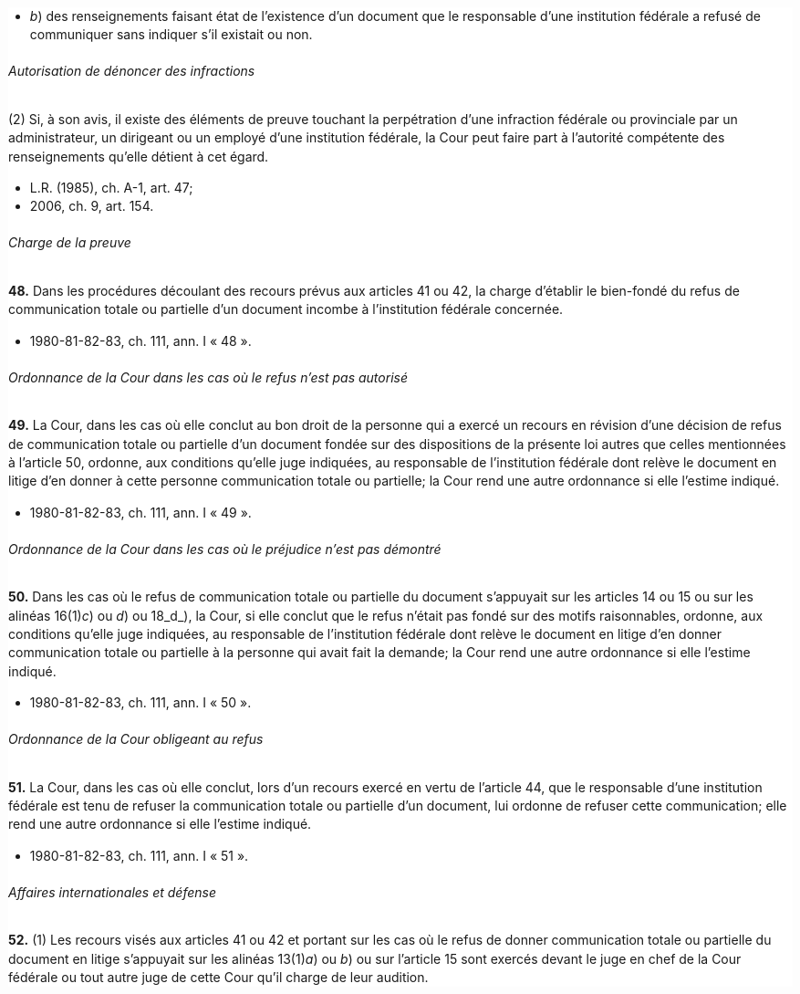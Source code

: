   * _b_) des renseignements faisant état de l’existence d’un document que le responsable d’une institution fédérale a refusé de communiquer sans indiquer s’il existait ou non.

###### Autorisation de dénoncer des infractions

(2) Si, à son avis, il existe des éléments de preuve touchant la perpétration d’une infraction fédérale ou provinciale par un administrateur, un dirigeant ou un employé d’une institution fédérale, la Cour peut faire part à l’autorité compétente des renseignements qu’elle détient à cet égard.

  * L.R. (1985), ch. A-1, art. 47;
  * 2006, ch. 9, art. 154.

###### Charge de la preuve

**48.** Dans les procédures découlant des recours prévus aux articles 41 ou 42, la charge d’établir le bien-fondé du refus de communication totale ou partielle d’un document incombe à l’institution fédérale concernée.

  * 1980-81-82-83, ch. 111, ann. I « 48 ».

###### Ordonnance de la Cour dans les cas où le refus n’est pas autorisé

**49.** La Cour, dans les cas où elle conclut au bon droit de la personne qui a exercé un recours en révision d’une décision de refus de communication totale ou partielle d’un document fondée sur des dispositions de la présente loi autres que celles mentionnées à l’article 50, ordonne, aux conditions qu’elle juge indiquées, au responsable de l’institution fédérale dont relève le document en litige d’en donner à cette personne communication totale ou partielle; la Cour rend une autre ordonnance si elle l’estime indiqué.

  * 1980-81-82-83, ch. 111, ann. I « 49 ».

###### Ordonnance de la Cour dans les cas où le préjudice n’est pas démontré

**50.** Dans les cas où le refus de communication totale ou partielle du document s’appuyait sur les articles 14 ou 15 ou sur les alinéas 16(1)_c_) ou _d_) ou 18_d_), la Cour, si elle conclut que le refus n’était pas fondé sur des motifs raisonnables, ordonne, aux conditions qu’elle juge indiquées, au responsable de l’institution fédérale dont relève le document en litige d’en donner communication totale ou partielle à la personne qui avait fait la demande; la Cour rend une autre ordonnance si elle l’estime indiqué.

  * 1980-81-82-83, ch. 111, ann. I « 50 ».

###### Ordonnance de la Cour obligeant au refus

**51.** La Cour, dans les cas où elle conclut, lors d’un recours exercé en vertu de l’article 44, que le responsable d’une institution fédérale est tenu de refuser la communication totale ou partielle d’un document, lui ordonne de refuser cette communication; elle rend une autre ordonnance si elle l’estime indiqué.

  * 1980-81-82-83, ch. 111, ann. I « 51 ».

###### Affaires internationales et défense

**52.** (1) Les recours visés aux articles 41 ou 42 et portant sur les cas où le refus de donner communication totale ou partielle du document en litige s’appuyait sur les alinéas 13(1)_a_) ou _b_) ou sur l’article 15 sont exercés devant le juge en chef de la Cour fédérale ou tout autre juge de cette Cour qu’il charge de leur audition.

